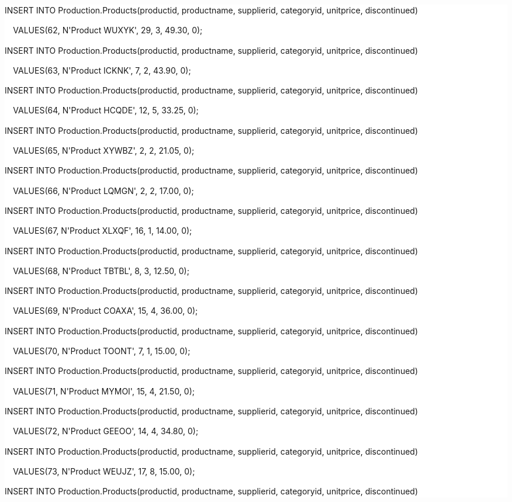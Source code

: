 INSERT INTO Production.Products(productid, productname, supplierid, categoryid, unitprice, discontinued)

`  `VALUES(62, N'Product WUXYK', 29, 3, 49.30, 0);

INSERT INTO Production.Products(productid, productname, supplierid, categoryid, unitprice, discontinued)

`  `VALUES(63, N'Product ICKNK', 7, 2, 43.90, 0);

INSERT INTO Production.Products(productid, productname, supplierid, categoryid, unitprice, discontinued)

`  `VALUES(64, N'Product HCQDE', 12, 5, 33.25, 0);

INSERT INTO Production.Products(productid, productname, supplierid, categoryid, unitprice, discontinued)

`  `VALUES(65, N'Product XYWBZ', 2, 2, 21.05, 0);

INSERT INTO Production.Products(productid, productname, supplierid, categoryid, unitprice, discontinued)

`  `VALUES(66, N'Product LQMGN', 2, 2, 17.00, 0);

INSERT INTO Production.Products(productid, productname, supplierid, categoryid, unitprice, discontinued)

`  `VALUES(67, N'Product XLXQF', 16, 1, 14.00, 0);

INSERT INTO Production.Products(productid, productname, supplierid, categoryid, unitprice, discontinued)

`  `VALUES(68, N'Product TBTBL', 8, 3, 12.50, 0);

INSERT INTO Production.Products(productid, productname, supplierid, categoryid, unitprice, discontinued)

`  `VALUES(69, N'Product COAXA', 15, 4, 36.00, 0);

INSERT INTO Production.Products(productid, productname, supplierid, categoryid, unitprice, discontinued)

`  `VALUES(70, N'Product TOONT', 7, 1, 15.00, 0);

INSERT INTO Production.Products(productid, productname, supplierid, categoryid, unitprice, discontinued)

`  `VALUES(71, N'Product MYMOI', 15, 4, 21.50, 0);

INSERT INTO Production.Products(productid, productname, supplierid, categoryid, unitprice, discontinued)

`  `VALUES(72, N'Product GEEOO', 14, 4, 34.80, 0);

INSERT INTO Production.Products(productid, productname, supplierid, categoryid, unitprice, discontinued)

`  `VALUES(73, N'Product WEUJZ', 17, 8, 15.00, 0);

INSERT INTO Production.Products(productid, productname, supplierid, categoryid, unitprice, discontinued)
